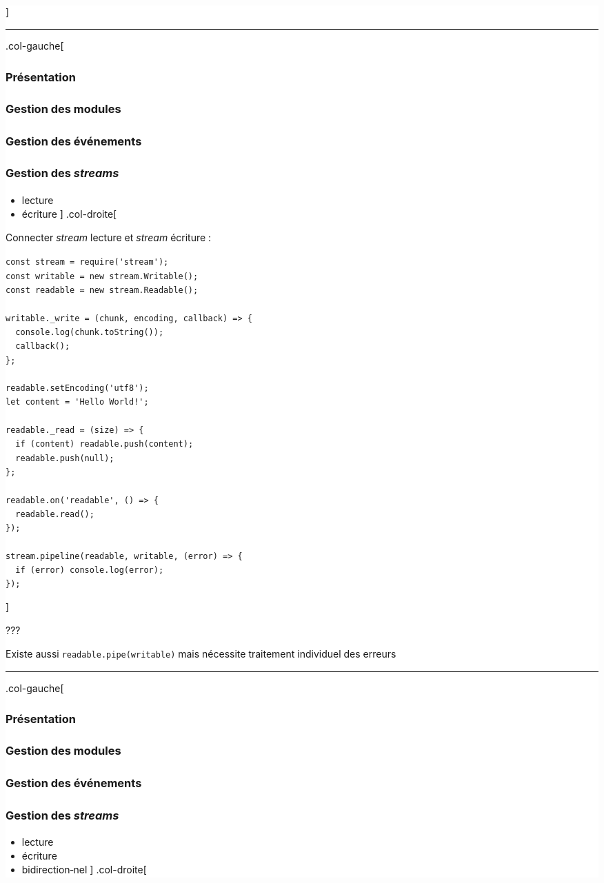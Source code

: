 ]

---

.col-gauche[
### Présentation
### Gestion des modules
### Gestion des événements
### Gestion des *streams*
- lecture
- écriture
]
.col-droite[

Connecter *stream* lecture et *stream* écriture :

```
const stream = require('stream');
const writable = new stream.Writable();
const readable = new stream.Readable();

writable._write = (chunk, encoding, callback) => {
  console.log(chunk.toString());
  callback();
};

readable.setEncoding('utf8');
let content = 'Hello World!';

readable._read = (size) => {
  if (content) readable.push(content);
  readable.push(null);
};

readable.on('readable', () => {
  readable.read();
});

stream.pipeline(readable, writable, (error) => {
  if (error) console.log(error);
});
```

]

???

Existe aussi `readable.pipe(writable)` mais nécessite traitement individuel des erreurs

---

.col-gauche[
### Présentation
### Gestion des modules
### Gestion des événements
### Gestion des *streams*
- lecture
- écriture
- bidirection&hyphen;<wbr/>nel
]
.col-droite[
